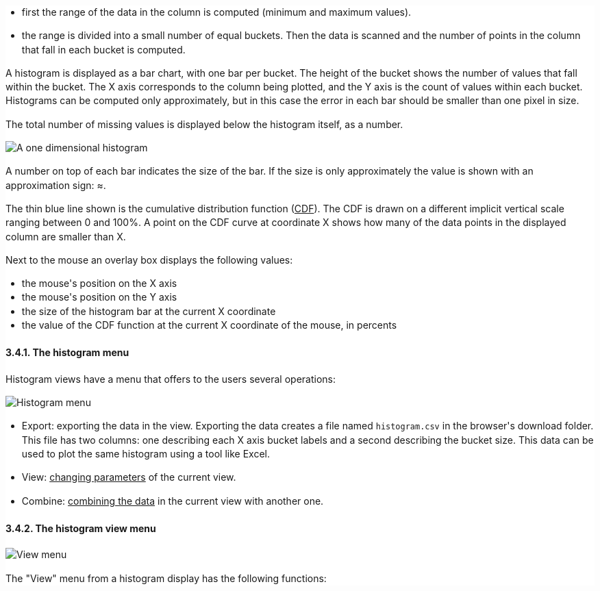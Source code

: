 - first the range of the data in the column is computed (minimum and
  maximum values).

- the range is divided into a small number of equal buckets.  Then the
  data is scanned and the number of points in the column that fall in
  each bucket is computed.

A histogram is displayed as a bar chart, with one bar per bucket.  The
height of the bucket shows the number of values that fall within the
bucket.  The X axis corresponds to the column being plotted, and the Y
axis is the count of values within each bucket.  Histograms can be
computed only approximately, but in this case the error in each bar
should be smaller than one pixel in size.

The total number of missing values is displayed below the histogram
itself, as a number.

![A one dimensional histogram](hillview-histogram.png)

A number on top of each bar indicates the size of the bar.  If the size is only
approximately the value is shown with an approximation sign: &asymp;.

The thin blue line shown is the cumulative distribution function
([CDF](https://en.wikipedia.org/wiki/Cumulative_distribution_function)).
The CDF is drawn on a different implicit vertical scale ranging
between 0 and 100%.  A point on the CDF curve at coordinate X shows
how many of the data points in the displayed column are smaller than X.

Next to the mouse an overlay box displays the following values:
* the mouse's position on the X axis
* the mouse's position on the Y axis
* the size of the histogram bar at the current X coordinate
* the value of the CDF function at the current X coordinate of the mouse, in percents

#### 3.4.1. The histogram menu

Histogram views have a menu that offers to the users several operations:

![Histogram menu](histogram-menu.png)

* Export: exporting the data in the view.  Exporting the data creates
  a file named `histogram.csv` in the browser's download folder.  This
  file has two columns: one describing each X axis bucket labels and a
  second describing the bucket size.  This data can be used to plot
  the same histogram using a tool like Excel.

* View: [changing parameters](#342-the-histogram-view-menu) of the current view.

* Combine: [combining the data](#44-combining-two-views) in the current view with
  another one.

#### 3.4.2. The histogram view menu

![View menu](histogram-view-menu.png)

The "View" menu from a histogram display has the following functions:
